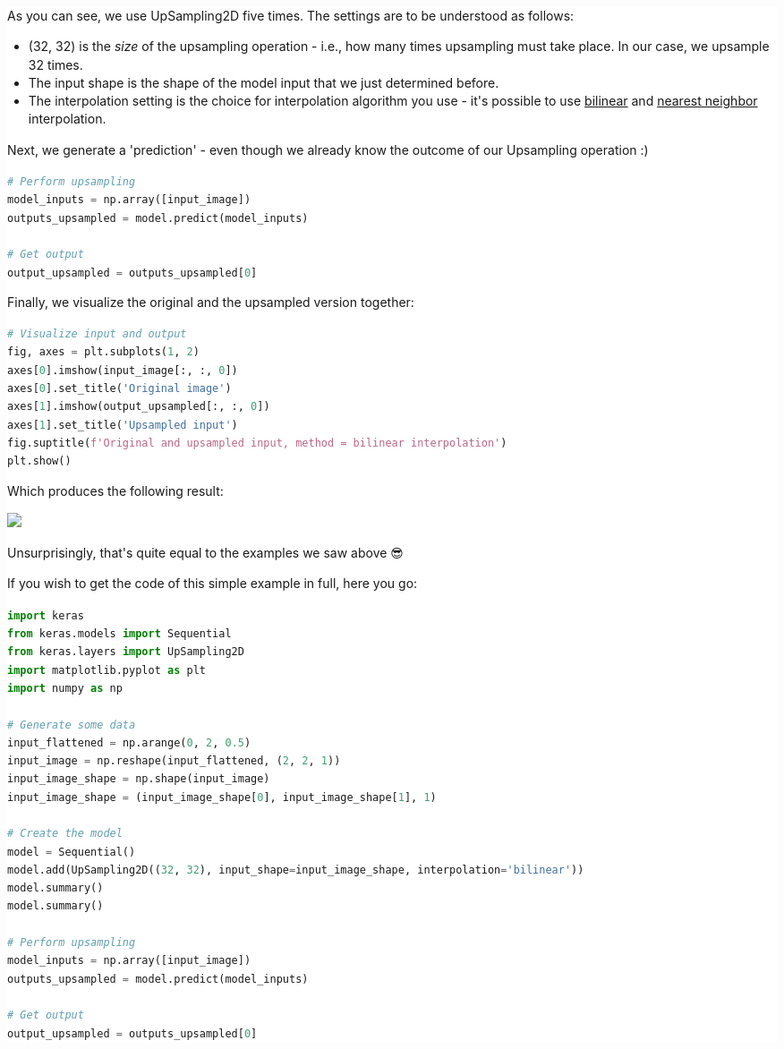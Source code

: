 As you can see, we use UpSampling2D five times. The settings are to be understood as follows:

- (32, 32) is the _size_ of the upsampling operation - i.e., how many times upsampling must take place. In our case, we upsample 32 times.
- The input shape is the shape of the model input that we just determined before.
- The interpolation setting is the choice for interpolation algorithm you use - it's possible to use [bilinear](https://en.wikipedia.org/wiki/Bilinear_interpolation) and [nearest neighbor](https://en.wikipedia.org/wiki/Nearest-neighbor_interpolation) interpolation.

Next, we generate a 'prediction' - even though we already know the outcome of our Upsampling operation :)

```python
# Perform upsampling
model_inputs = np.array([input_image])
outputs_upsampled = model.predict(model_inputs)

# Get output
output_upsampled = outputs_upsampled[0]
```

Finally, we visualize the original and the upsampled version together:

```python
# Visualize input and output
fig, axes = plt.subplots(1, 2)
axes[0].imshow(input_image[:, :, 0]) 
axes[0].set_title('Original image')
axes[1].imshow(output_upsampled[:, :, 0])
axes[1].set_title('Upsampled input')
fig.suptitle(f'Original and upsampled input, method = bilinear interpolation')
plt.show()
```

Which produces the following result:

[![](images/simple_upsampling.png)](https://www.machinecurve.com/wp-content/uploads/2019/12/simple_upsampling.png)

Unsurprisingly, that's quite equal to the examples we saw above 😎

If you wish to get the code of this simple example in full, here you go:

```python
import keras
from keras.models import Sequential
from keras.layers import UpSampling2D
import matplotlib.pyplot as plt
import numpy as np

# Generate some data
input_flattened = np.arange(0, 2, 0.5)
input_image = np.reshape(input_flattened, (2, 2, 1))
input_image_shape = np.shape(input_image)
input_image_shape = (input_image_shape[0], input_image_shape[1], 1)

# Create the model
model = Sequential()
model.add(UpSampling2D((32, 32), input_shape=input_image_shape, interpolation='bilinear'))
model.summary()
model.summary()

# Perform upsampling
model_inputs = np.array([input_image])
outputs_upsampled = model.predict(model_inputs)

# Get output
output_upsampled = outputs_upsampled[0]

```